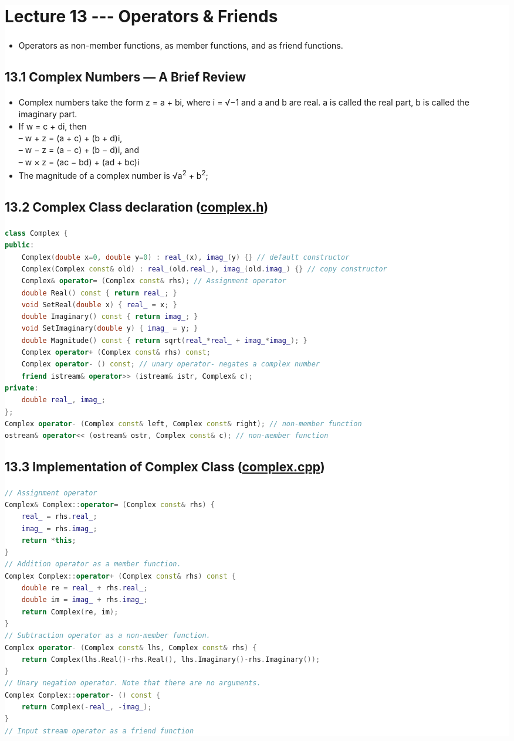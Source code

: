 # Lecture 13 --- Operators & Friends

- Operators as non-member functions, as member functions, and as friend functions.

## 13.1 Complex Numbers — A Brief Review

- Complex numbers take the form z = a + bi, where i = &radic;−1 and a and b are real. a is called the real part, b is called the imaginary part.
- If w = c + di, then  
  – w + z = (a + c) + (b + d)i,  
  – w − z = (a − c) + (b − d)i, and  
  – w × z = (ac − bd) + (ad + bc)i 
- The magnitude of a complex number is &radic;a<sup>2</sup> + b<sup>2</sup>;

## 13.2 Complex Class declaration ([complex.h](complex.h))

```cpp
class Complex {
public:
	Complex(double x=0, double y=0) : real_(x), imag_(y) {} // default constructor
	Complex(Complex const& old) : real_(old.real_), imag_(old.imag_) {} // copy constructor
	Complex& operator= (Complex const& rhs); // Assignment operator
	double Real() const { return real_; }
	void SetReal(double x) { real_ = x; }
	double Imaginary() const { return imag_; }
	void SetImaginary(double y) { imag_ = y; }
	double Magnitude() const { return sqrt(real_*real_ + imag_*imag_); }
	Complex operator+ (Complex const& rhs) const;
	Complex operator- () const; // unary operator- negates a complex number
	friend istream& operator>> (istream& istr, Complex& c);
private:
	double real_, imag_;
};
Complex operator- (Complex const& left, Complex const& right); // non-member function
ostream& operator<< (ostream& ostr, Complex const& c); // non-member function
```

## 13.3 Implementation of Complex Class ([complex.cpp](complex.cpp))

```cpp
// Assignment operator
Complex& Complex::operator= (Complex const& rhs) {
	real_ = rhs.real_;
	imag_ = rhs.imag_;
	return *this;
}
// Addition operator as a member function.
Complex Complex::operator+ (Complex const& rhs) const {
	double re = real_ + rhs.real_;
	double im = imag_ + rhs.imag_;
	return Complex(re, im);
}
// Subtraction operator as a non-member function.
Complex operator- (Complex const& lhs, Complex const& rhs) {
	return Complex(lhs.Real()-rhs.Real(), lhs.Imaginary()-rhs.Imaginary());
}
// Unary negation operator. Note that there are no arguments.
Complex Complex::operator- () const {
	return Complex(-real_, -imag_);
}
// Input stream operator as a friend function
```